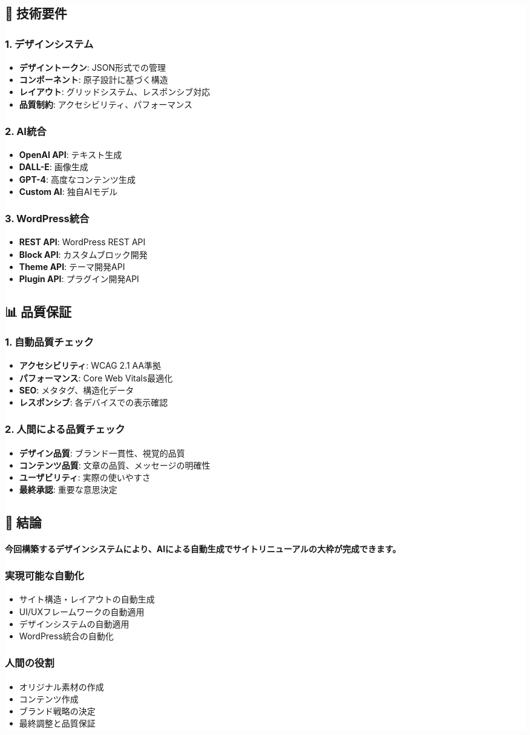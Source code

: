 ## 🔧 技術要件

### 1. デザインシステム
- **デザイントークン**: JSON形式での管理
- **コンポーネント**: 原子設計に基づく構造
- **レイアウト**: グリッドシステム、レスポンシブ対応
- **品質制約**: アクセシビリティ、パフォーマンス

### 2. AI統合
- **OpenAI API**: テキスト生成
- **DALL-E**: 画像生成
- **GPT-4**: 高度なコンテンツ生成
- **Custom AI**: 独自AIモデル

### 3. WordPress統合
- **REST API**: WordPress REST API
- **Block API**: カスタムブロック開発
- **Theme API**: テーマ開発API
- **Plugin API**: プラグイン開発API

## 📊 品質保証

### 1. 自動品質チェック
- **アクセシビリティ**: WCAG 2.1 AA準拠
- **パフォーマンス**: Core Web Vitals最適化
- **SEO**: メタタグ、構造化データ
- **レスポンシブ**: 各デバイスでの表示確認

### 2. 人間による品質チェック
- **デザイン品質**: ブランド一貫性、視覚的品質
- **コンテンツ品質**: 文章の品質、メッセージの明確性
- **ユーザビリティ**: 実際の使いやすさ
- **最終承認**: 重要な意思決定

## 🎉 結論

**今回構築するデザインシステムにより、AIによる自動生成でサイトリニューアルの大枠が完成できます。**

### 実現可能な自動化
- サイト構造・レイアウトの自動生成
- UI/UXフレームワークの自動適用
- デザインシステムの自動適用
- WordPress統合の自動化

### 人間の役割
- オリジナル素材の作成
- コンテンツ作成
- ブランド戦略の決定
- 最終調整と品質保証
